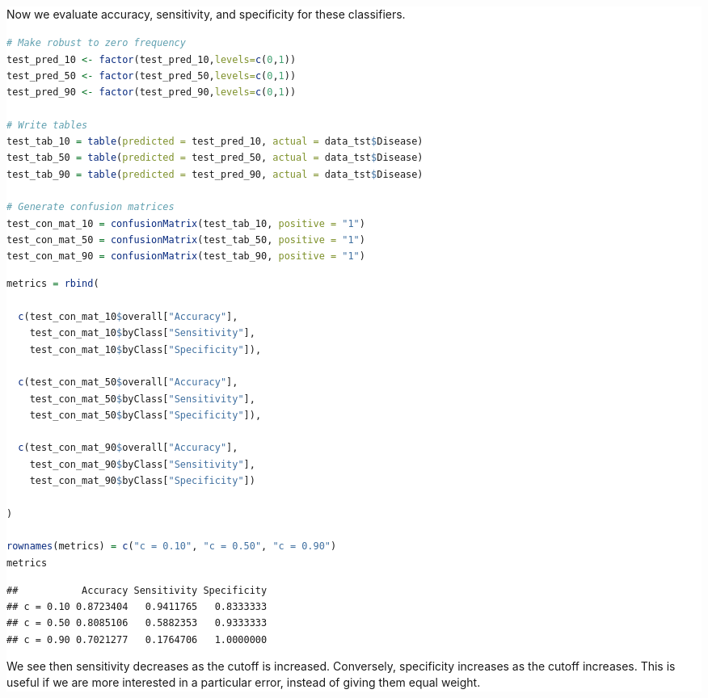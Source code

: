 Now we evaluate accuracy, sensitivity, and specificity for these
classifiers.

``` r
# Make robust to zero frequency
test_pred_10 <- factor(test_pred_10,levels=c(0,1))
test_pred_50 <- factor(test_pred_50,levels=c(0,1))
test_pred_90 <- factor(test_pred_90,levels=c(0,1))

# Write tables
test_tab_10 = table(predicted = test_pred_10, actual = data_tst$Disease)
test_tab_50 = table(predicted = test_pred_50, actual = data_tst$Disease)
test_tab_90 = table(predicted = test_pred_90, actual = data_tst$Disease)

# Generate confusion matrices
test_con_mat_10 = confusionMatrix(test_tab_10, positive = "1")
test_con_mat_50 = confusionMatrix(test_tab_50, positive = "1")
test_con_mat_90 = confusionMatrix(test_tab_90, positive = "1")
```

``` r
metrics = rbind(
  
  c(test_con_mat_10$overall["Accuracy"], 
    test_con_mat_10$byClass["Sensitivity"], 
    test_con_mat_10$byClass["Specificity"]),
  
  c(test_con_mat_50$overall["Accuracy"], 
    test_con_mat_50$byClass["Sensitivity"], 
    test_con_mat_50$byClass["Specificity"]),
  
  c(test_con_mat_90$overall["Accuracy"], 
    test_con_mat_90$byClass["Sensitivity"], 
    test_con_mat_90$byClass["Specificity"])

)

rownames(metrics) = c("c = 0.10", "c = 0.50", "c = 0.90")
metrics
```

    ##           Accuracy Sensitivity Specificity
    ## c = 0.10 0.8723404   0.9411765   0.8333333
    ## c = 0.50 0.8085106   0.5882353   0.9333333
    ## c = 0.90 0.7021277   0.1764706   1.0000000

We see then sensitivity decreases as the cutoff is increased.
Conversely, specificity increases as the cutoff increases. This is
useful if we are more interested in a particular error, instead of
giving them equal weight.
